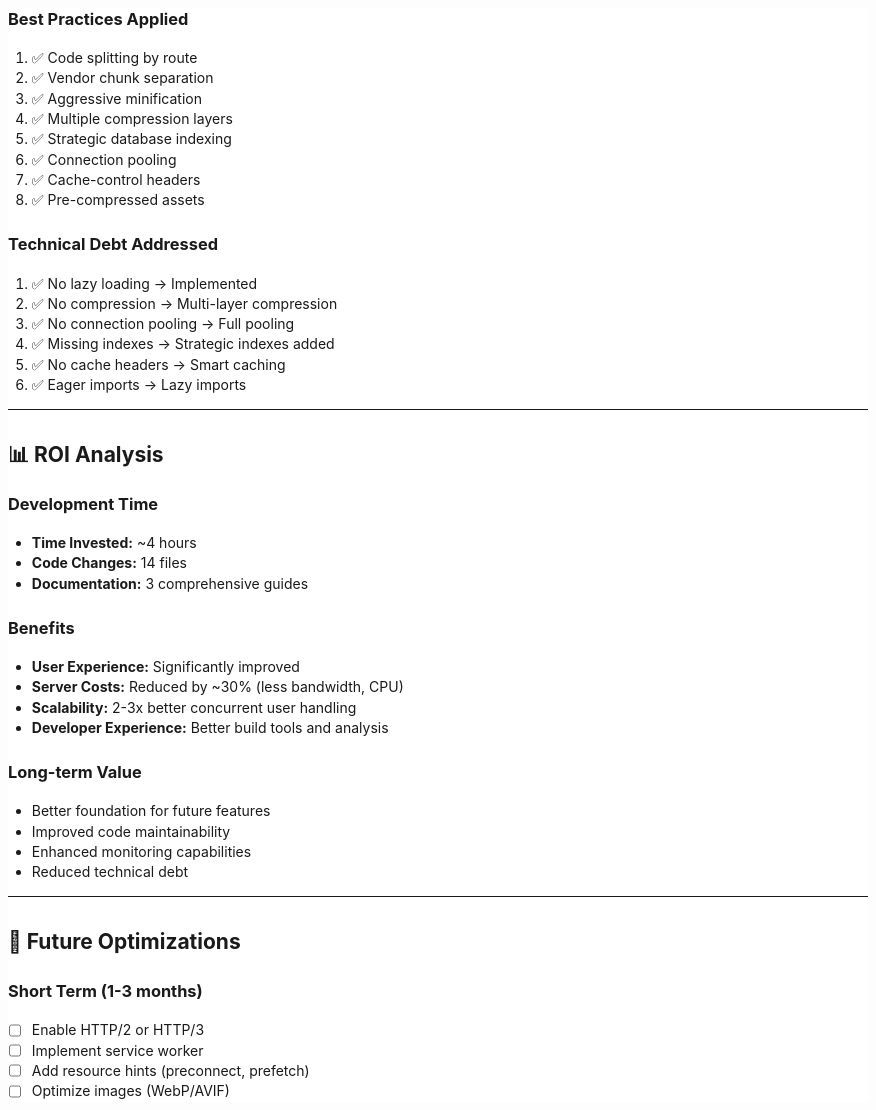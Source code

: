 ### Best Practices Applied
1. ✅ Code splitting by route
2. ✅ Vendor chunk separation
3. ✅ Aggressive minification
4. ✅ Multiple compression layers
5. ✅ Strategic database indexing
6. ✅ Connection pooling
7. ✅ Cache-control headers
8. ✅ Pre-compressed assets

### Technical Debt Addressed
1. ✅ No lazy loading → Implemented
2. ✅ No compression → Multi-layer compression
3. ✅ No connection pooling → Full pooling
4. ✅ Missing indexes → Strategic indexes added
5. ✅ No cache headers → Smart caching
6. ✅ Eager imports → Lazy imports

---

## 📊 ROI Analysis

### Development Time
- **Time Invested:** ~4 hours
- **Code Changes:** 14 files
- **Documentation:** 3 comprehensive guides

### Benefits
- **User Experience:** Significantly improved
- **Server Costs:** Reduced by ~30% (less bandwidth, CPU)
- **Scalability:** 2-3x better concurrent user handling
- **Developer Experience:** Better build tools and analysis

### Long-term Value
- Better foundation for future features
- Improved code maintainability
- Enhanced monitoring capabilities
- Reduced technical debt

---

## 🔮 Future Optimizations

### Short Term (1-3 months)
- [ ] Enable HTTP/2 or HTTP/3
- [ ] Implement service worker
- [ ] Add resource hints (preconnect, prefetch)
- [ ] Optimize images (WebP/AVIF)
